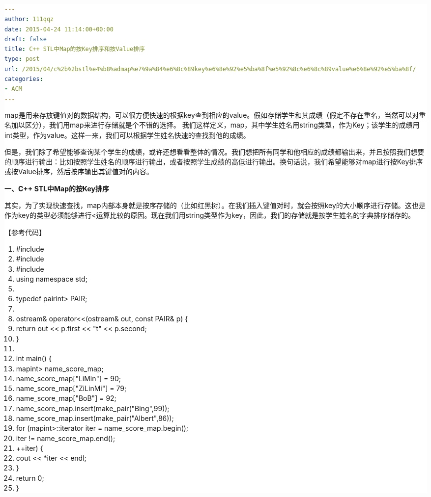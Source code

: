 ```yaml
---
author: 111qqz
date: 2015-04-24 11:14:00+00:00
draft: false
title: C++ STL中Map的按Key排序和按Value排序
type: post
url: /2015/04/c%2b%2bstl%e4%b8%admap%e7%9a%84%e6%8c%89key%e6%8e%92%e5%ba%8f%e5%92%8c%e6%8c%89value%e6%8e%92%e5%ba%8f/
categories:
- ACM
---
```


map是用来存放键值对的数据结构，可以很方便快速的根据key查到相应的value。假如存储学生和其成绩（假定不存在重名，当然可以对重名加以区分），我们用map来进行存储就是个不错的选择。 我们这样定义，map，其中学生姓名用string类型，作为Key；该学生的成绩用int类型，作为value。这样一来，我们可以根据学生姓名快速的查找到他的成绩。




但是，我们除了希望能够查询某个学生的成绩，或许还想看看整体的情况。我们想把所有同学和他相应的成绩都输出来，并且按照我们想要的顺序进行输出：比如按照学生姓名的顺序进行输出，或者按照学生成绩的高低进行输出。换句话说，我们希望能够对map进行按Key排序或按Value排序，然后按序输出其键值对的内容。




**一、C++ STL中Map的按Key排序**




其实，为了实现快速查找，map内部本身就是按序存储的（比如红黑树）。在我们插入键值对时，就会按照key的大小顺序进行存储。这也是作为key的类型必须能够进行<运算比较的原因。现在我们用string类型作为key，因此，我们的存储就是按学生姓名的字典排序储存的。




【参考代码】





  1. #include 
  2. #include 
  3. #include 
  4. using namespace std; 
  5. 
  6. typedef pairint> PAIR; 
  7. 
  8. ostream& operator<<(ostream& out, const PAIR& p) { 
  9. return out << p.first << "t" << p.second; 
  10. } 
  11. 
  12. int main() { 
  13. mapint> name_score_map; 
  14. name_score_map["LiMin"] = 90; 
  15. name_score_map["ZiLinMi"] = 79; 
  16. name_score_map["BoB"] = 92; 
  17. name_score_map.insert(make_pair("Bing",99)); 
  18. name_score_map.insert(make_pair("Albert",86)); 
  19. for (mapint>::iterator iter = name_score_map.begin(); 
  20. iter != name_score_map.end(); 
  21. ++iter) { 
  22. cout << *iter << endl; 
  23. } 
  24. return 0; 
  25. } 
